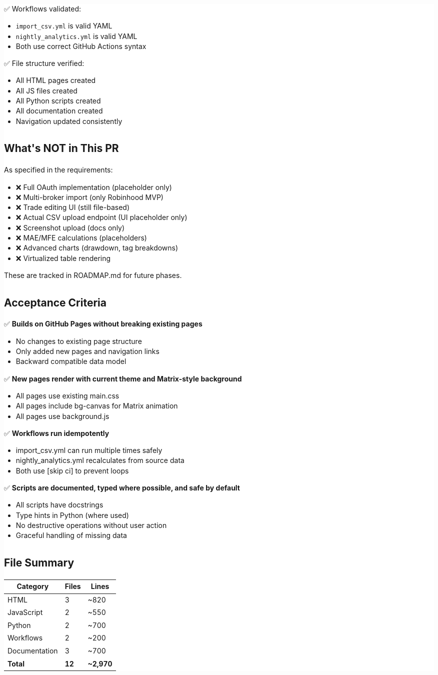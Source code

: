 ✅ Workflows validated:
- `import_csv.yml` is valid YAML
- `nightly_analytics.yml` is valid YAML
- Both use correct GitHub Actions syntax

✅ File structure verified:
- All HTML pages created
- All JS files created
- All Python scripts created
- All documentation created
- Navigation updated consistently

## What's NOT in This PR

As specified in the requirements:

- ❌ Full OAuth implementation (placeholder only)
- ❌ Multi-broker import (only Robinhood MVP)
- ❌ Trade editing UI (still file-based)
- ❌ Actual CSV upload endpoint (UI placeholder only)
- ❌ Screenshot upload (docs only)
- ❌ MAE/MFE calculations (placeholders)
- ❌ Advanced charts (drawdown, tag breakdowns)
- ❌ Virtualized table rendering

These are tracked in ROADMAP.md for future phases.

## Acceptance Criteria

✅ **Builds on GitHub Pages without breaking existing pages**
- No changes to existing page structure
- Only added new pages and navigation links
- Backward compatible data model

✅ **New pages render with current theme and Matrix-style background**
- All pages use existing main.css
- All pages include bg-canvas for Matrix animation
- All pages use background.js

✅ **Workflows run idempotently**
- import_csv.yml can run multiple times safely
- nightly_analytics.yml recalculates from source data
- Both use [skip ci] to prevent loops

✅ **Scripts are documented, typed where possible, and safe by default**
- All scripts have docstrings
- Type hints in Python (where used)
- No destructive operations without user action
- Graceful handling of missing data

## File Summary

| Category | Files | Lines |
|----------|-------|-------|
| HTML | 3 | ~820 |
| JavaScript | 2 | ~550 |
| Python | 2 | ~700 |
| Workflows | 2 | ~200 |
| Documentation | 3 | ~700 |
| **Total** | **12** | **~2,970** |
